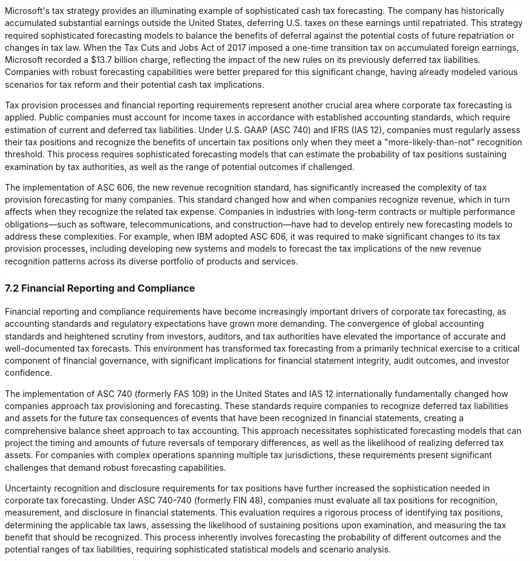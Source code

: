 Microsoft's tax strategy provides an illuminating example of sophisticated cash tax forecasting. The company has historically accumulated substantial earnings outside the United States, deferring U.S. taxes on these earnings until repatriated. This strategy required sophisticated forecasting models to balance the benefits of deferral against the potential costs of future repatriation or changes in tax law. When the Tax Cuts and Jobs Act of 2017 imposed a one-time transition tax on accumulated foreign earnings, Microsoft recorded a $13.7 billion charge, reflecting the impact of the new rules on its previously deferred tax liabilities. Companies with robust forecasting capabilities were better prepared for this significant change, having already modeled various scenarios for tax reform and their potential cash tax implications.

Tax provision processes and financial reporting requirements represent another crucial area where corporate tax forecasting is applied. Public companies must account for income taxes in accordance with established accounting standards, which require estimation of current and deferred tax liabilities. Under U.S. GAAP (ASC 740) and IFRS (IAS 12), companies must regularly assess their tax positions and recognize the benefits of uncertain tax positions only when they meet a "more-likely-than-not" recognition threshold. This process requires sophisticated forecasting models that can estimate the probability of tax positions sustaining examination by tax authorities, as well as the range of potential outcomes if challenged.

The implementation of ASC 606, the new revenue recognition standard, has significantly increased the complexity of tax provision forecasting for many companies. This standard changed how and when companies recognize revenue, which in turn affects when they recognize the related tax expense. Companies in industries with long-term contracts or multiple performance obligations—such as software, telecommunications, and construction—have had to develop entirely new forecasting models to address these complexities. For example, when IBM adopted ASC 606, it was required to make significant changes to its tax provision processes, including developing new systems and models to forecast the tax implications of the new revenue recognition patterns across its diverse portfolio of products and services.

### 7.2 Financial Reporting and Compliance

Financial reporting and compliance requirements have become increasingly important drivers of corporate tax forecasting, as accounting standards and regulatory expectations have grown more demanding. The convergence of global accounting standards and heightened scrutiny from investors, auditors, and tax authorities have elevated the importance of accurate and well-documented tax forecasts. This environment has transformed tax forecasting from a primarily technical exercise to a critical component of financial governance, with significant implications for financial statement integrity, audit outcomes, and investor confidence.

The implementation of ASC 740 (formerly FAS 109) in the United States and IAS 12 internationally fundamentally changed how companies approach tax provisioning and forecasting. These standards require companies to recognize deferred tax liabilities and assets for the future tax consequences of events that have been recognized in financial statements, creating a comprehensive balance sheet approach to tax accounting. This approach necessitates sophisticated forecasting models that can project the timing and amounts of future reversals of temporary differences, as well as the likelihood of realizing deferred tax assets. For companies with complex operations spanning multiple tax jurisdictions, these requirements present significant challenges that demand robust forecasting capabilities.

Uncertainty recognition and disclosure requirements for tax positions have further increased the sophistication needed in corporate tax forecasting. Under ASC 740-740 (formerly FIN 48), companies must evaluate all tax positions for recognition, measurement, and disclosure in financial statements. This evaluation requires a rigorous process of identifying tax positions, determining the applicable tax laws, assessing the likelihood of sustaining positions upon examination, and measuring the tax benefit that should be recognized. This process inherently involves forecasting the probability of different outcomes and the potential ranges of tax liabilities, requiring sophisticated statistical models and scenario analysis.
